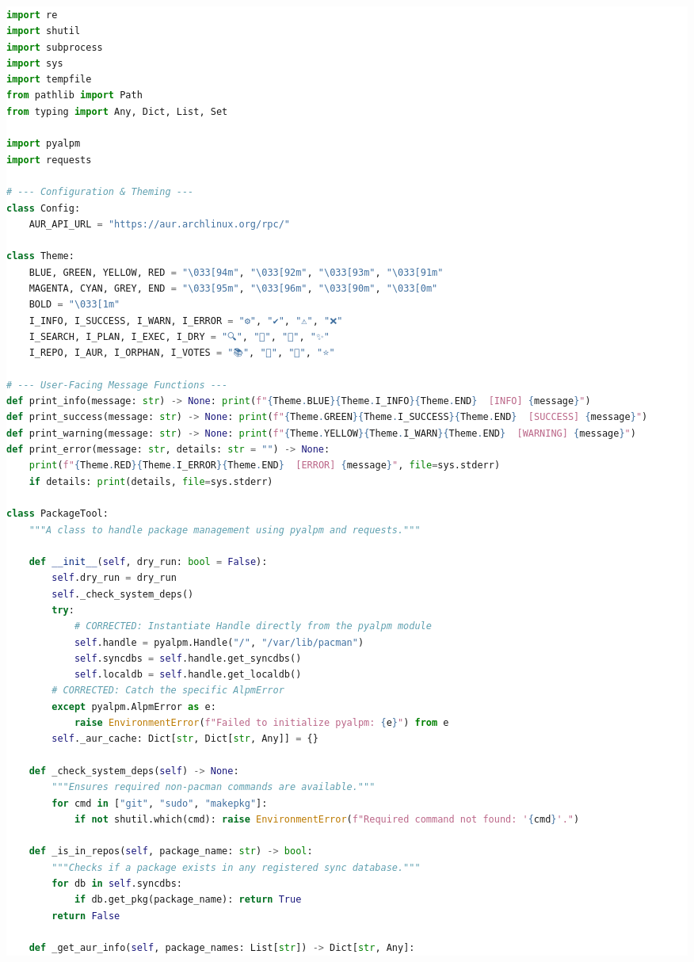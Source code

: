 ```python
import re
import shutil
import subprocess
import sys
import tempfile
from pathlib import Path
from typing import Any, Dict, List, Set

import pyalpm
import requests

# --- Configuration & Theming ---
class Config:
    AUR_API_URL = "https://aur.archlinux.org/rpc/"

class Theme:
    BLUE, GREEN, YELLOW, RED = "\033[94m", "\033[92m", "\033[93m", "\033[91m"
    MAGENTA, CYAN, GREY, END = "\033[95m", "\033[96m", "\033[90m", "\033[0m"
    BOLD = "\033[1m"
    I_INFO, I_SUCCESS, I_WARN, I_ERROR = "⚙️", "✔️", "⚠️", "❌"
    I_SEARCH, I_PLAN, I_EXEC, I_DRY = "🔍", "📝", "🚀", "✨"
    I_REPO, I_AUR, I_ORPHAN, I_VOTES = "📚", "👤", "👻", "⭐"

# --- User-Facing Message Functions ---
def print_info(message: str) -> None: print(f"{Theme.BLUE}{Theme.I_INFO}{Theme.END}  [INFO] {message}")
def print_success(message: str) -> None: print(f"{Theme.GREEN}{Theme.I_SUCCESS}{Theme.END}  [SUCCESS] {message}")
def print_warning(message: str) -> None: print(f"{Theme.YELLOW}{Theme.I_WARN}{Theme.END}  [WARNING] {message}")
def print_error(message: str, details: str = "") -> None:
    print(f"{Theme.RED}{Theme.I_ERROR}{Theme.END}  [ERROR] {message}", file=sys.stderr)
    if details: print(details, file=sys.stderr)

class PackageTool:
    """A class to handle package management using pyalpm and requests."""

    def __init__(self, dry_run: bool = False):
        self.dry_run = dry_run
        self._check_system_deps()
        try:
            # CORRECTED: Instantiate Handle directly from the pyalpm module
            self.handle = pyalpm.Handle("/", "/var/lib/pacman")
            self.syncdbs = self.handle.get_syncdbs()
            self.localdb = self.handle.get_localdb()
        # CORRECTED: Catch the specific AlpmError
        except pyalpm.AlpmError as e:
            raise EnvironmentError(f"Failed to initialize pyalpm: {e}") from e
        self._aur_cache: Dict[str, Dict[str, Any]] = {}

    def _check_system_deps(self) -> None:
        """Ensures required non-pacman commands are available."""
        for cmd in ["git", "sudo", "makepkg"]:
            if not shutil.which(cmd): raise EnvironmentError(f"Required command not found: '{cmd}'.")

    def _is_in_repos(self, package_name: str) -> bool:
        """Checks if a package exists in any registered sync database."""
        for db in self.syncdbs:
            if db.get_pkg(package_name): return True
        return False

    def _get_aur_info(self, package_names: List[str]) -> Dict[str, Any]:
```